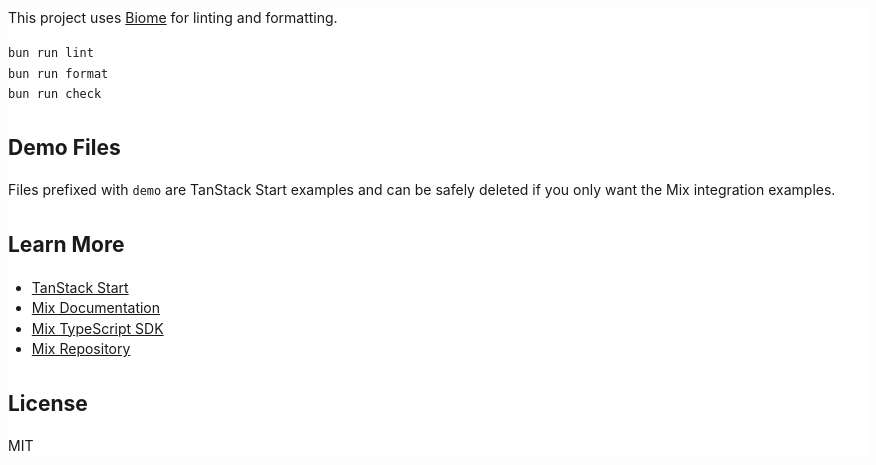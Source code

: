 This project uses [Biome](https://biomejs.dev/) for linting and formatting.

```bash
bun run lint
bun run format
bun run check
```

## Demo Files

Files prefixed with `demo` are TanStack Start examples and can be safely deleted if you only want the Mix integration examples.

## Learn More

- [TanStack Start](https://tanstack.com/start)
- [Mix Documentation](https://recreate.run/docs/mix-agent)
- [Mix TypeScript SDK](https://github.com/recreate-run/mix-typescript-sdk)
- [Mix Repository](https://github.com/recreate-run/mix)

## License

MIT
